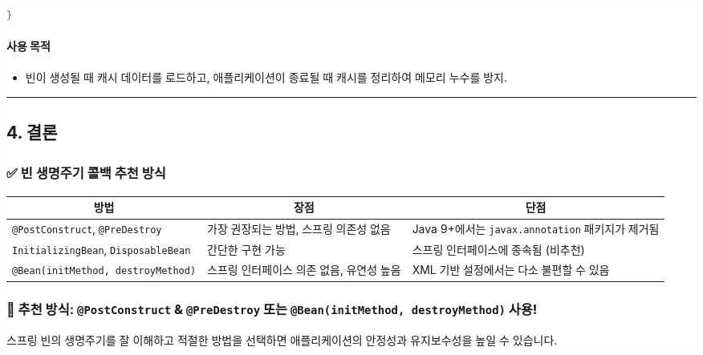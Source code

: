 ```java
}
```
#### 사용 목적
- 빈이 생성될 때 캐시 데이터를 로드하고, 애플리케이션이 종료될 때 캐시를 정리하여 메모리 누수를 방지.

---

## 4. 결론
### ✅ 빈 생명주기 콜백 추천 방식
| 방법 | 장점 | 단점 |
|------|------|------|
| `@PostConstruct`, `@PreDestroy` | 가장 권장되는 방법, 스프링 의존성 없음 | Java 9+에서는 `javax.annotation` 패키지가 제거됨 |
| `InitializingBean`, `DisposableBean` | 간단한 구현 가능 | 스프링 인터페이스에 종속됨 (비추천) |
| `@Bean(initMethod, destroyMethod)` | 스프링 인터페이스 의존 없음, 유연성 높음 | XML 기반 설정에서는 다소 불편할 수 있음 |

### 📌 추천 방식: `@PostConstruct` & `@PreDestroy` 또는 `@Bean(initMethod, destroyMethod)` 사용!

스프링 빈의 생명주기를 잘 이해하고 적절한 방법을 선택하면 애플리케이션의 안정성과 유지보수성을 높일 수 있습니다.
